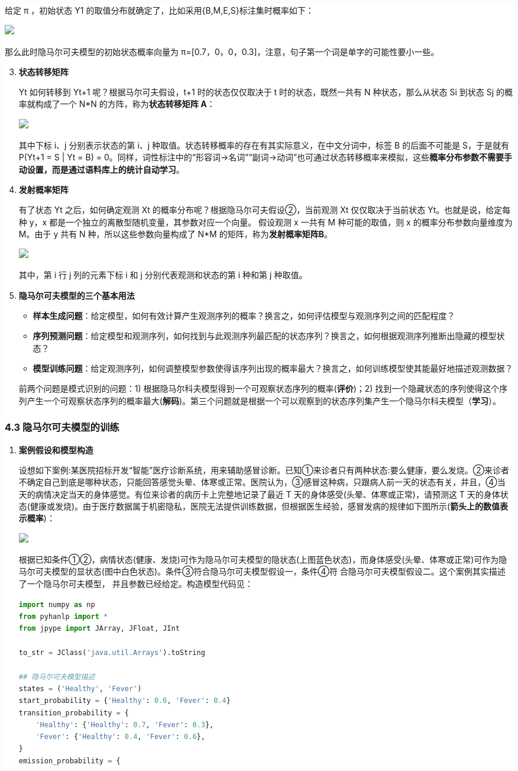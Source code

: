 
   给定 π ，初始状态 Y1 的取值分布就确定了，比如采用{B,M,E,S}标注集时概率如下：
   
   ![](https://default-cxh.oss-cn-beijing.aliyuncs.com/nlp/introduction/2020-2-8_0-49-50.gif)
   
   那么此时隐马尔可夫模型的初始状态概率向量为 π=[0.7，0，0，0.3]，注意，句子第一个词是单字的可能性要小一些。
   
   
   
3. **状态转移矩阵**

   Yt 如何转移到 Yt+1 呢？根据马尔可夫假设，t+1 时的状态仅仅取决于 t 时的状态，既然一共有 N 种状态，那么从状态 Si 到状态 Sj 的概率就构成了一个 N*N 的方阵，称为**状态转移矩阵 A**：
   
   ![](https://default-cxh.oss-cn-beijing.aliyuncs.com/nlp/introduction/2020-2-8_0-51-27.gif)
   
   其中下标 i、j 分别表示状态的第 i、j 种取值。状态转移概率的存在有其实际意义，在中文分词中，标签 B 的后面不可能是 S，于是就有 P(Yt+1 = S | Yt = B) = 0。同样，词性标注中的“形容词->名词”“副词->动词”也可通过状态转移概率来模拟，这些**概率分布参数不需要手动设置，而是通过语料库上的统计自动学习**。

   

4. **发射概率矩阵**

   有了状态 Yt 之后，如何确定观测 Xt 的概率分布呢？根据隐马尔可夫假设②，当前观测 Xt 仅仅取决于当前状态 Yt。也就是说，给定每种 y，x 都是一个独立的离散型随机变量，其参数对应一个向量。 假设观测 x 一共有 M 种可能的取值，则 x 的概率分布参数向量维度为 M。由于 y 共有 N 种，所以这些参数向量构成了 N*M 的矩阵，称为**发射概率矩阵B**。

   ![](https://default-cxh.oss-cn-beijing.aliyuncs.com/nlp/introduction/2020-2-8_0-52-50.gif)

   其中，第 i 行 j 列的元素下标 i 和 j 分别代表观测和状态的第 i 种和第 j 种取值。

   

5. **隐马尔可夫模型的三个基本用法**

   - **样本生成问题**：给定模型，如何有效计算产生观测序列的概率？换言之，如何评估模型与观测序列之间的匹配程度？

   - **序列预测问题**：给定模型和观测序列，如何找到与此观测序列最匹配的状态序列？换言之，如何根据观测序列推断出隐藏的模型状态？

   - **模型训练问题**：给定观测序列，如何调整模型参数使得该序列出现的概率最大？换言之，如何训练模型使其能最好地描述观测数据？

   前两个问题是模式识别的问题：1) 根据隐马尔科夫模型得到一个可观察状态序列的概率(**评价**)；2) 找到一个隐藏状态的序列使得这个序列产生一个可观察状态序列的概率最大(**解码**)。第三个问题就是根据一个可以观察到的状态序列集产生一个隐马尔科夫模型（**学习**）。



### 4.3 隐马尔可夫模型的训练

1. **案例假设和模型构造**

   设想如下案例:某医院招标开发“智能”医疗诊断系统，用来辅助感冒诊断。已知①来诊者只有两种状态:要么健康，要么发烧。②来诊者不确定自己到底是哪种状态，只能回答感觉头晕、体寒或正常。医院认为，③感冒这种病，只跟病人前一天的状态有关，并且，④当天的病情决定当天的身体感觉。有位来诊者的病历卡上完整地记录了最近 T 天的身体感受(头晕、体寒或正常)，请预测这 T 天的身体状态(健康或发烧)。由于医疗数据属于机密隐私，医院无法提供训练数据，但根据医生经验，感冒发病的规律如下图所示(**箭头上的数值表示概率**)：

   ![](https://default-cxh.oss-cn-beijing.aliyuncs.com/nlp/introduction/2020-2-6_14-9-11.png)

   

   根据已知条件①②，病情状态(健康、发烧)可作为隐马尔可夫模型的隐状态(上图蓝色状态)，而身体感受(头晕、体寒或正常)可作为隐马尔可夫模型的显状态(图中白色状态)。条件③符合隐马尔可夫模型假设一，条件④符 合隐马尔可夫模型假设二。这个案例其实描述了一个隐马尔可夫模型， 并且参数已经给定。构造模型代码见：

   ```python
   import numpy as np
   from pyhanlp import *
   from jpype import JArray, JFloat, JInt
   
   to_str = JClass('java.util.Arrays').toString
   
   ## 隐马尔可夫模型描述
   states = ('Healthy', 'Fever')
   start_probability = {'Healthy': 0.6, 'Fever': 0.4}
   transition_probability = {
       'Healthy': {'Healthy': 0.7, 'Fever': 0.3},
       'Fever': {'Healthy': 0.4, 'Fever': 0.6},
   }
   emission_probability = {
   ```